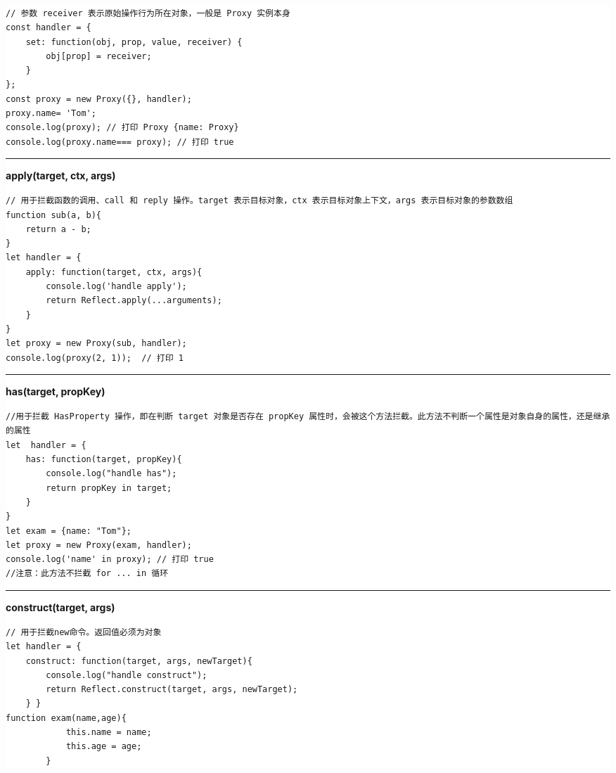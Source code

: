    // 参数 receiver 表示原始操作行为所在对象，一般是 Proxy 实例本身
	const handler = {
    	set: function(obj, prop, value, receiver) {
            obj[prop] = receiver;
    	}
	};
	const proxy = new Proxy({}, handler);
	proxy.name= 'Tom';
	console.log(proxy); // 打印 Proxy {name: Proxy}
	console.log(proxy.name=== proxy); // 打印 true

---
**apply(target, ctx, args)**	

	// 用于拦截函数的调用、call 和 reply 操作。target 表示目标对象，ctx 表示目标对象上下文，args 表示目标对象的参数数组
    function sub(a, b){
    	return a - b;
	}
	let handler = {
    	apply: function(target, ctx, args){
        	console.log('handle apply');
        	return Reflect.apply(...arguments);
    	}
	}
	let proxy = new Proxy(sub, handler);
	console.log(proxy(2, 1));  // 打印 1
    
---
**has(target, propKey)**	

	//用于拦截 HasProperty 操作，即在判断 target 对象是否存在 propKey 属性时，会被这个方法拦截。此方法不判断一个属性是对象自身的属性，还是继承的属性
    let  handler = {
    	has: function(target, propKey){
        	console.log("handle has");
        	return propKey in target;
    	}
	}
	let exam = {name: "Tom"};
	let proxy = new Proxy(exam, handler);
	console.log('name' in proxy); // 打印 true
    //注意：此方法不拦截 for ... in 循环
    
---
**construct(target, args)**

	// 用于拦截new命令。返回值必须为对象
	let handler = {
    	construct: function(target, args, newTarget){
        	console.log("handle construct");
        	return Reflect.construct(target, args, newTarget);
    	} }
	function exam(name,age){
        		this.name = name;
  				this.age = age;
    		}
